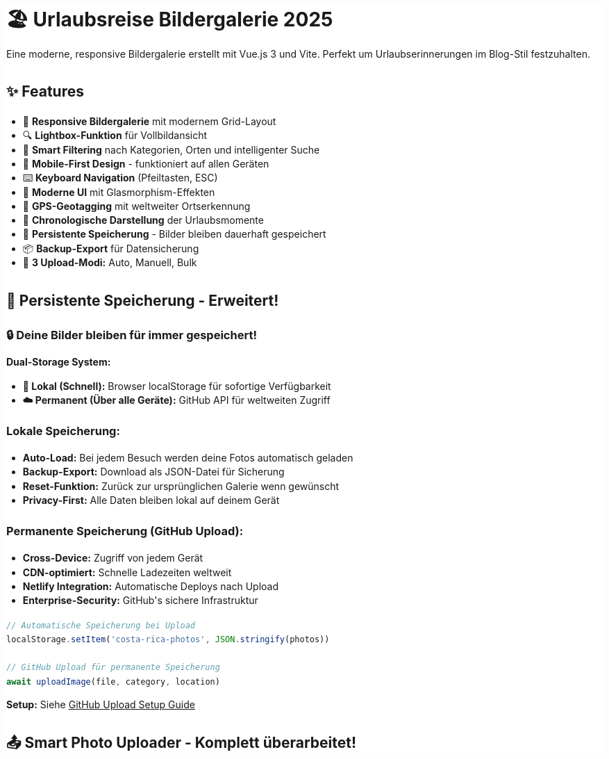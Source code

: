 # 🏖️ Urlaubsreise Bildergalerie 2025

Eine moderne, responsive Bildergalerie erstellt mit Vue.js 3 und Vite. Perfekt um Urlaubserinnerungen im Blog-Stil festzuhalten.

## ✨ Features

- 📸 **Responsive Bildergalerie** mit modernem Grid-Layout
- 🔍 **Lightbox-Funktion** für Vollbildansicht
- 🎯 **Smart Filtering** nach Kategorien, Orten und intelligenter Suche
- 📱 **Mobile-First Design** - funktioniert auf allen Geräten
- ⌨️ **Keyboard Navigation** (Pfeiltasten, ESC)
- 🎨 **Moderne UI** mit Glasmorphism-Effekten
- 📍 **GPS-Geotagging** mit weltweiter Ortserkennung
- 📅 **Chronologische Darstellung** der Urlaubsmomente
- 💾 **Persistente Speicherung** - Bilder bleiben dauerhaft gespeichert
- 📦 **Backup-Export** für Datensicherung
- 🤖 **3 Upload-Modi:** Auto, Manuell, Bulk

## 💾 Persistente Speicherung - Erweitert!

### 🔒 **Deine Bilder bleiben für immer gespeichert!**

**Dual-Storage System:**
- **💨 Lokal (Schnell):** Browser localStorage für sofortige Verfügbarkeit
- **☁️ Permanent (Über alle Geräte):** GitHub API für weltweiten Zugriff

### Lokale Speicherung:
- **Auto-Load:** Bei jedem Besuch werden deine Fotos automatisch geladen
- **Backup-Export:** Download als JSON-Datei für Sicherung
- **Reset-Funktion:** Zurück zur ursprünglichen Galerie wenn gewünscht
- **Privacy-First:** Alle Daten bleiben lokal auf deinem Gerät

### Permanente Speicherung (GitHub Upload):
- **Cross-Device:** Zugriff von jedem Gerät
- **CDN-optimiert:** Schnelle Ladezeiten weltweit
- **Netlify Integration:** Automatische Deploys nach Upload
- **Enterprise-Security:** GitHub's sichere Infrastruktur

```javascript
// Automatische Speicherung bei Upload
localStorage.setItem('costa-rica-photos', JSON.stringify(photos))

// GitHub Upload für permanente Speicherung
await uploadImage(file, category, location)
```

**Setup:** Siehe [GitHub Upload Setup Guide](GITHUB-UPLOAD-SETUP.md)

## 📤 Smart Photo Uploader - Komplett überarbeitet!
